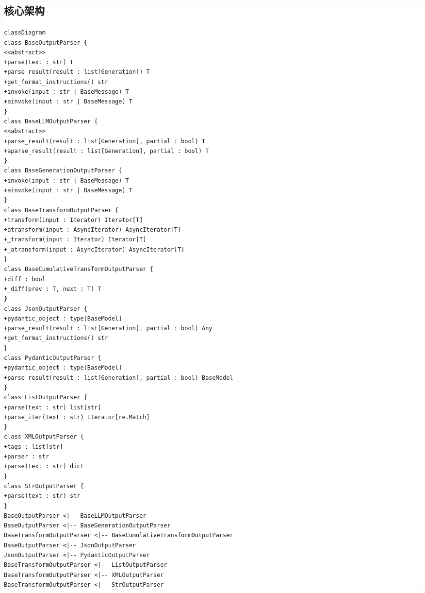 ## 核心架构

```mermaid
classDiagram
class BaseOutputParser {
<<abstract>>
+parse(text : str) T
+parse_result(result : list[Generation]) T
+get_format_instructions() str
+invoke(input : str | BaseMessage) T
+ainvoke(input : str | BaseMessage) T
}
class BaseLLMOutputParser {
<<abstract>>
+parse_result(result : list[Generation], partial : bool) T
+aparse_result(result : list[Generation], partial : bool) T
}
class BaseGenerationOutputParser {
+invoke(input : str | BaseMessage) T
+ainvoke(input : str | BaseMessage) T
}
class BaseTransformOutputParser {
+transform(input : Iterator) Iterator[T]
+atransform(input : AsyncIterator) AsyncIterator[T]
+_transform(input : Iterator) Iterator[T]
+_atransform(input : AsyncIterator) AsyncIterator[T]
}
class BaseCumulativeTransformOutputParser {
+diff : bool
+_diff(prev : T, next : T) T
}
class JsonOutputParser {
+pydantic_object : type[BaseModel]
+parse_result(result : list[Generation], partial : bool) Any
+get_format_instructions() str
}
class PydanticOutputParser {
+pydantic_object : type[BaseModel]
+parse_result(result : list[Generation], partial : bool) BaseModel
}
class ListOutputParser {
+parse(text : str) list[str]
+parse_iter(text : str) Iterator[re.Match]
}
class XMLOutputParser {
+tags : list[str]
+parser : str
+parse(text : str) dict
}
class StrOutputParser {
+parse(text : str) str
}
BaseOutputParser <|-- BaseLLMOutputParser
BaseOutputParser <|-- BaseGenerationOutputParser
BaseTransformOutputParser <|-- BaseCumulativeTransformOutputParser
BaseOutputParser <|-- JsonOutputParser
JsonOutputParser <|-- PydanticOutputParser
BaseTransformOutputParser <|-- ListOutputParser
BaseTransformOutputParser <|-- XMLOutputParser
BaseTransformOutputParser <|-- StrOutputParser
```
